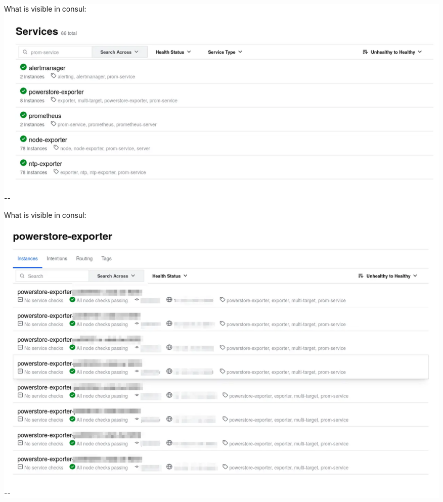 
What is visible in consul:

![overview](/static/talks/img/2025/exporter-service-consul-overview.webp)

--

What is visible in consul:

![service](/static/talks/img/2025/exporter-service-consul-service.webp)

--
